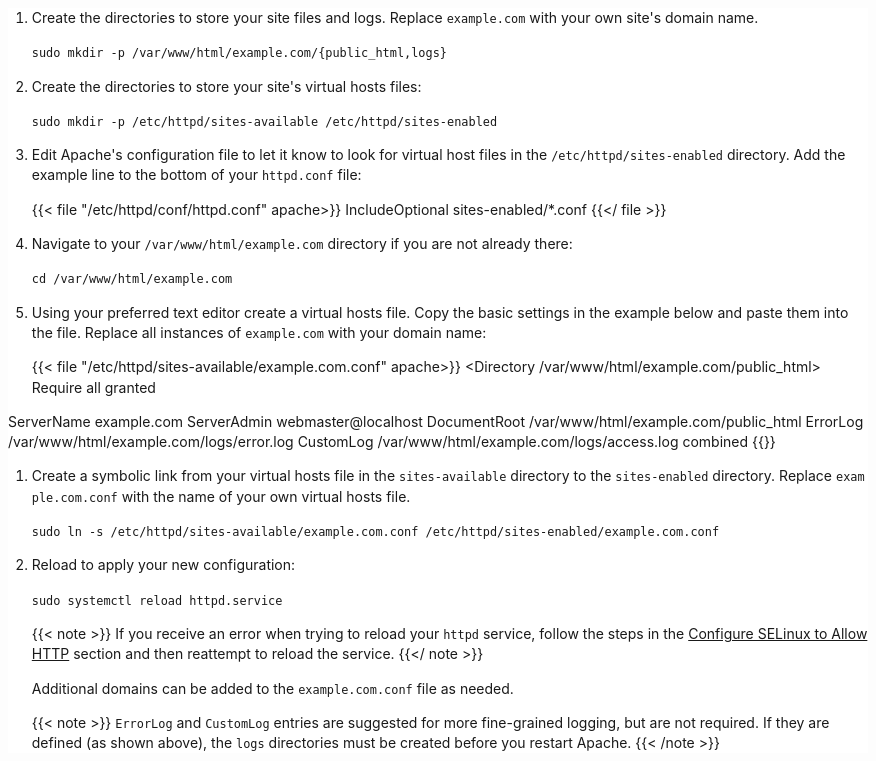 1.  Create the directories to store your site files and logs. Replace `example.com` with your own site's domain name.

        sudo mkdir -p /var/www/html/example.com/{public_html,logs}

1.  Create the directories to store your site's virtual hosts files:

        sudo mkdir -p /etc/httpd/sites-available /etc/httpd/sites-enabled

1.  Edit Apache's configuration file to let it know to look for virtual host files in the `/etc/httpd/sites-enabled` directory. Add the example line to the bottom of your `httpd.conf` file:

    {{< file "/etc/httpd/conf/httpd.conf" apache>}}
IncludeOptional sites-enabled/*.conf
{{</ file >}}

1.  Navigate to your `/var/www/html/example.com` directory if you are not already there:

        cd /var/www/html/example.com

1.  Using your preferred text editor create a virtual hosts file. Copy the basic settings in the example below and paste them into the file. Replace all instances of `example.com` with your domain name:

    {{< file "/etc/httpd/sites-available/example.com.conf" apache>}}
<Directory /var/www/html/example.com/public_html>
    Require all granted
</Directory>
<VirtualHost *:80>
    ServerName example.com
    ServerAdmin webmaster@localhost
    DocumentRoot /var/www/html/example.com/public_html
    ErrorLog /var/www/html/example.com/logs/error.log
    CustomLog /var/www/html/example.com/logs/access.log combined
</VirtualHost>
{{</ file>}}

1.  Create a symbolic link from your virtual hosts file in the `sites-available` directory to the `sites-enabled` directory. Replace `example.com.conf` with the name of your own virtual hosts file.

        sudo ln -s /etc/httpd/sites-available/example.com.conf /etc/httpd/sites-enabled/example.com.conf

1.  Reload to apply your new configuration:

        sudo systemctl reload httpd.service

    {{< note >}}
If you receive an error when trying to reload your `httpd` service, follow the steps in the [Configure SELinux to Allow HTTP](#configure-selinux-to-allow-http) section and then reattempt to reload the service.
    {{</ note >}}

    Additional domains can be added to the `example.com.conf` file as needed.

    {{< note >}}
`ErrorLog` and `CustomLog` entries are suggested for more fine-grained logging, but are not required. If they are defined (as shown above), the `logs` directories must be created before you restart Apache.
{{< /note >}}
